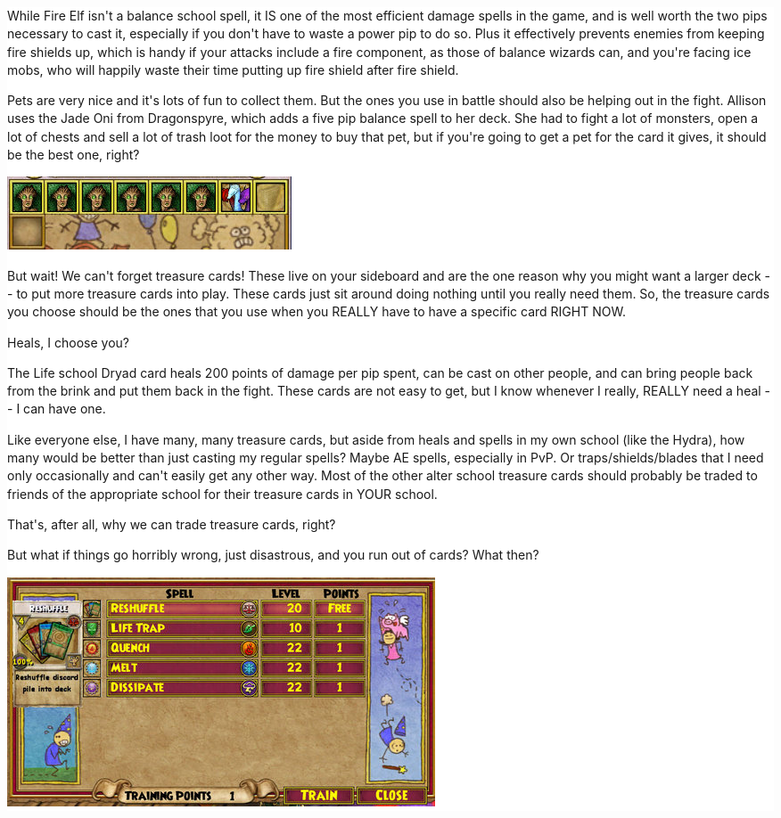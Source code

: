 
While Fire Elf isn't a balance school spell, it IS one of the most efficient damage spells in the game, and is well worth the two pips necessary to cast it, especially if you don't have to waste a power pip to do so. Plus it effectively prevents enemies from keeping fire shields up, which is handy if your attacks include a fire component, as those of balance wizards can, and you're facing ice mobs, who will happily waste their time putting up fire shield after fire shield.

Pets are very nice and it's lots of fun to collect them. But the ones you use in battle should also be helping out in the fight. Allison uses the Jade Oni from Dragonspyre, which adds a five pip balance spell to her deck. She had to fight a lot of monsters, open a lot of chests and sell a lot of trash loot for the money to buy that pet, but if you're going to get a pet for the card it gives, it should be the best one, right?

[![wizardgraphicalclient-2009-02-25-21-40-22-31](../../../uploads/2009/02/wizardgraphicalclient-2009-02-25-21-40-22-31.jpg "wizardgraphicalclient-2009-02-25-21-40-22-31")](../../../uploads/2009/02/wizardgraphicalclient-2009-02-25-21-40-22-31.jpg)

But wait! We can't forget treasure cards! These live on your sideboard and are the one reason why you might want a larger deck -- to put more treasure cards into play. These cards just sit around doing nothing until you really need them. So, the treasure cards you choose should be the ones that you use when you REALLY have to have a specific card RIGHT NOW.

Heals, I choose you?

The Life school Dryad card heals 200 points of damage per pip spent, can be cast on other people, and can bring people back from the brink and put them back in the fight. These cards are not easy to get, but I know whenever I really, REALLY need a heal -- I can have one.

Like everyone else, I have many, many treasure cards, but aside from heals and spells in my own school (like the Hydra), how many would be better than just casting my regular spells? Maybe AE spells, especially in PvP. Or traps/shields/blades that I need only occasionally and can't easily get any other way. Most of the other alter school treasure cards should probably be traded to friends of the appropriate school for their treasure cards in YOUR school.

That's, after all, why we can trade treasure cards, right?

But what if things go horribly wrong, just disastrous, and you run out of cards? What then?

[![wizardgraphicalclient-2009-02-25-21-18-52-71](../../../uploads/2009/02/wizardgraphicalclient-2009-02-25-21-18-52-71.jpg "wizardgraphicalclient-2009-02-25-21-18-52-71")](../../../uploads/2009/02/wizardgraphicalclient-2009-02-25-21-18-52-71.jpg)
